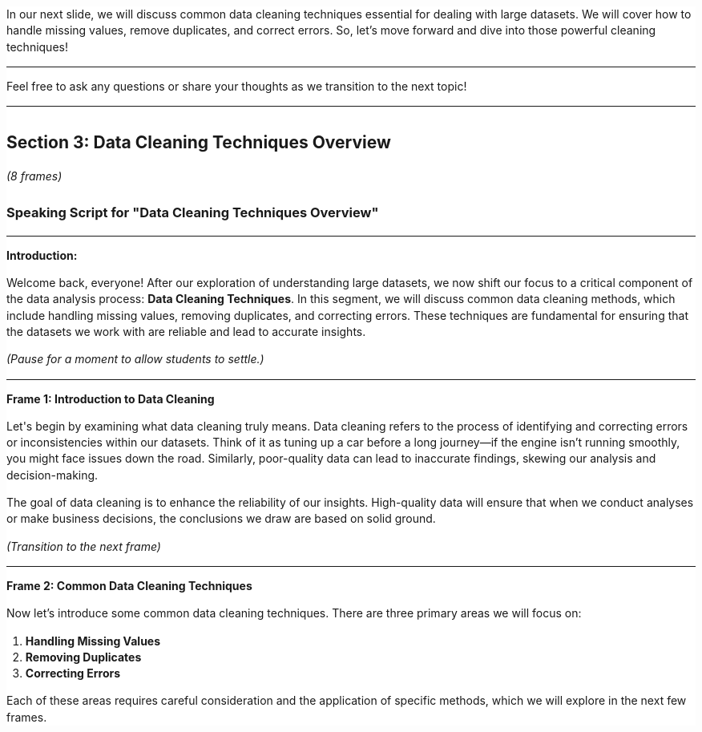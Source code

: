 In our next slide, we will discuss common data cleaning techniques essential for dealing with large datasets. We will cover how to handle missing values, remove duplicates, and correct errors. So, let’s move forward and dive into those powerful cleaning techniques!

---

Feel free to ask any questions or share your thoughts as we transition to the next topic!

---

## Section 3: Data Cleaning Techniques Overview
*(8 frames)*

### Speaking Script for "Data Cleaning Techniques Overview"

---

**Introduction:**

Welcome back, everyone! After our exploration of understanding large datasets, we now shift our focus to a critical component of the data analysis process: **Data Cleaning Techniques**. In this segment, we will discuss common data cleaning methods, which include handling missing values, removing duplicates, and correcting errors. These techniques are fundamental for ensuring that the datasets we work with are reliable and lead to accurate insights.

*(Pause for a moment to allow students to settle.)*

---

**Frame 1: Introduction to Data Cleaning**

Let's begin by examining what data cleaning truly means. Data cleaning refers to the process of identifying and correcting errors or inconsistencies within our datasets. Think of it as tuning up a car before a long journey—if the engine isn’t running smoothly, you might face issues down the road. Similarly, poor-quality data can lead to inaccurate findings, skewing our analysis and decision-making.

The goal of data cleaning is to enhance the reliability of our insights. High-quality data will ensure that when we conduct analyses or make business decisions, the conclusions we draw are based on solid ground. 

*(Transition to the next frame)*

---

**Frame 2: Common Data Cleaning Techniques**

Now let’s introduce some common data cleaning techniques. There are three primary areas we will focus on: 

1. **Handling Missing Values**
2. **Removing Duplicates**
3. **Correcting Errors**

Each of these areas requires careful consideration and the application of specific methods, which we will explore in the next few frames. 
